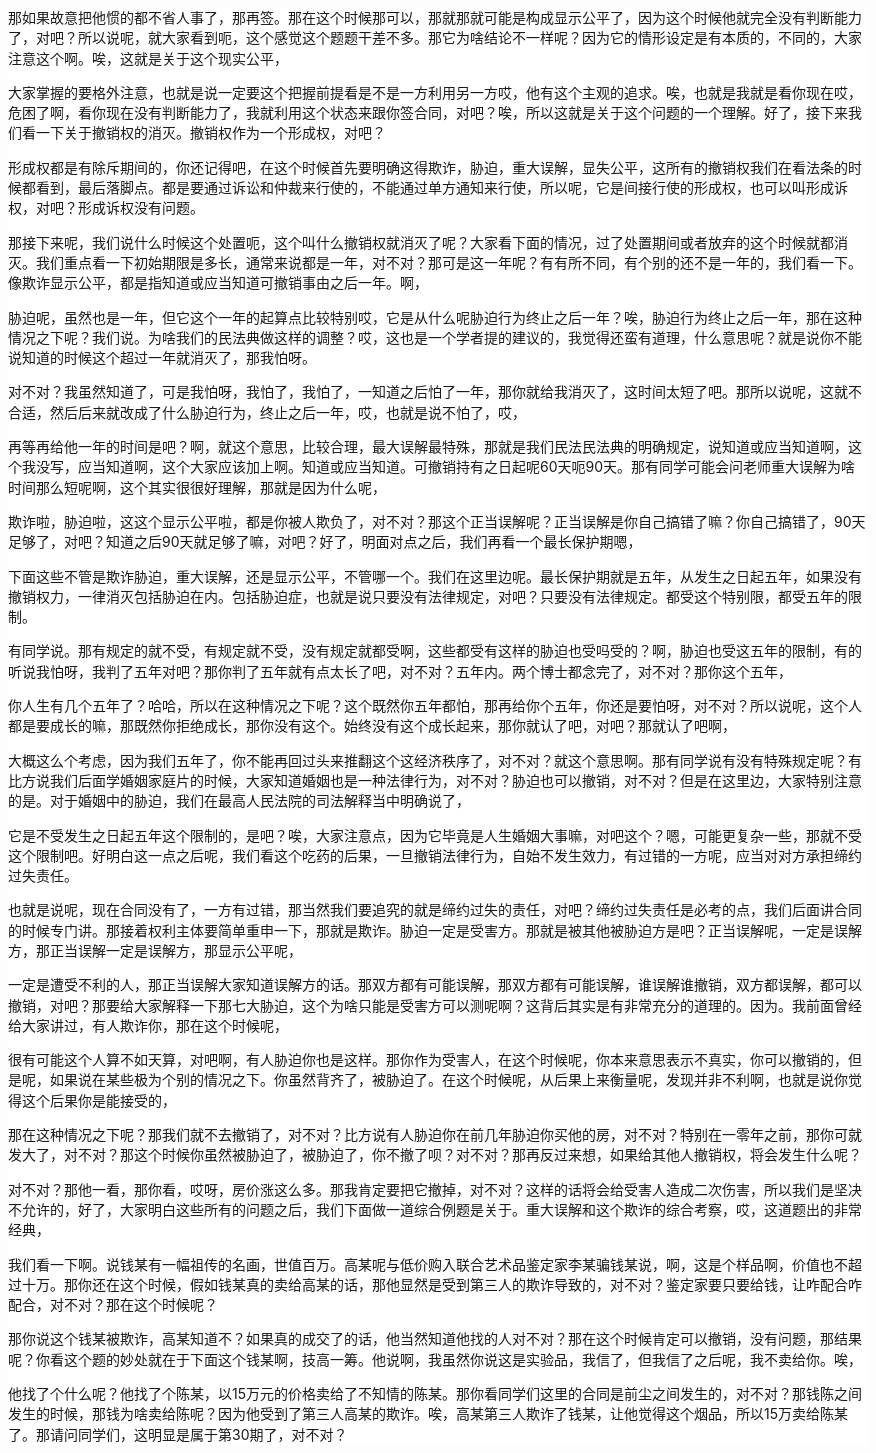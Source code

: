 那如果故意把他惯的都不省人事了，那再签。那在这个时候那可以，那就那就可能是构成显示公平了，因为这个时候他就完全没有判断能力了，对吧？所以说呢，就大家看到呃，这个感觉这个题题干差不多。那它为啥结论不一样呢？因为它的情形设定是有本质的，不同的，大家注意这个啊。唉，这就是关于这个现实公平，

大家掌握的要格外注意，也就是说一定要这个把握前提看是不是一方利用另一方哎，他有这个主观的追求。唉，也就是我就是看你现在哎，危困了啊，看你现在没有判断能力了，我就利用这个状态来跟你签合同，对吧？唉，所以这就是关于这个问题的一个理解。好了，接下来我们看一下关于撤销权的消灭。撤销权作为一个形成权，对吧？

形成权都是有除斥期间的，你还记得吧，在这个时候首先要明确这得欺诈，胁迫，重大误解，显失公平，这所有的撤销权我们在看法条的时候都看到，最后落脚点。都是要通过诉讼和仲裁来行使的，不能通过单方通知来行使，所以呢，它是间接行使的形成权，也可以叫形成诉权，对吧？形成诉权没有问题。

那接下来呢，我们说什么时候这个处置呃，这个叫什么撤销权就消灭了呢？大家看下面的情况，过了处置期间或者放弃的这个时候就都消灭。我们重点看一下初始期限是多长，通常来说都是一年，对不对？那可是这一年呢？有有所不同，有个别的还不是一年的，我们看一下。像欺诈显示公平，都是指知道或应当知道可撤销事由之后一年。啊，

胁迫呢，虽然也是一年，但它这个一年的起算点比较特别哎，它是从什么呢胁迫行为终止之后一年？唉，胁迫行为终止之后一年，那在这种情况之下呢？我们说。为啥我们的民法典做这样的调整？哎，这也是一个学者提的建议的，我觉得还蛮有道理，什么意思呢？就是说你不能说知道的时候这个超过一年就消灭了，那我怕呀。

对不对？我虽然知道了，可是我怕呀，我怕了，我怕了，一知道之后怕了一年，那你就给我消灭了，这时间太短了吧。那所以说呢，这就不合适，然后后来就改成了什么胁迫行为，终止之后一年，哎，也就是说不怕了，哎，

再等再给他一年的时间是吧？啊，就这个意思，比较合理，最大误解最特殊，那就是我们民法民法典的明确规定，说知道或应当知道啊，这个我没写，应当知道啊，这个大家应该加上啊。知道或应当知道。可撤销持有之日起呢60天呃90天。那有同学可能会问老师重大误解为啥时间那么短呢啊，这个其实很很好理解，那就是因为什么呢，

欺诈啦，胁迫啦，这这个显示公平啦，都是你被人欺负了，对不对？那这个正当误解呢？正当误解是你自己搞错了嘛？你自己搞错了，90天足够了，对吧？知道之后90天就足够了嘛，对吧？好了，明面对点之后，我们再看一个最长保护期嗯，

下面这些不管是欺诈胁迫，重大误解，还是显示公平，不管哪一个。我们在这里边呢。最长保护期就是五年，从发生之日起五年，如果没有撤销权力，一律消灭包括胁迫在内。包括胁迫症，也就是说只要没有法律规定，对吧？只要没有法律规定。都受这个特别限，都受五年的限制。

有同学说。那有规定的就不受，有规定就不受，没有规定就都受啊，这些都受有这样的胁迫也受吗受的？啊，胁迫也受这五年的限制，有的听说我怕呀，我判了五年对吧？那你判了五年就有点太长了吧，对不对？五年内。两个博士都念完了，对不对？那你这个五年，

你人生有几个五年了？哈哈，所以在这种情况之下呢？这个既然你五年都怕，那再给你个五年，你还是要怕呀，对不对？所以说呢，这个人都是要成长的嘛，那既然你拒绝成长，那你没有这个。始终没有这个成长起来，那你就认了吧，对吧？那就认了吧啊，

大概这么个考虑，因为我们五年了，你不能再回过头来推翻这个这经济秩序了，对不对？就这个意思啊。那有同学说有没有特殊规定呢？有比方说我们后面学婚姻家庭片的时候，大家知道婚姻也是一种法律行为，对不对？胁迫也可以撤销，对不对？但是在这里边，大家特别注意的是。对于婚姻中的胁迫，我们在最高人民法院的司法解释当中明确说了，

它是不受发生之日起五年这个限制的，是吧？唉，大家注意点，因为它毕竟是人生婚姻大事嘛，对吧这个？嗯，可能更复杂一些，那就不受这个限制吧。好明白这一点之后呢，我们看这个吃药的后果，一旦撤销法律行为，自始不发生效力，有过错的一方呢，应当对对方承担缔约过失责任。

也就是说呢，现在合同没有了，一方有过错，那当然我们要追究的就是缔约过失的责任，对吧？缔约过失责任是必考的点，我们后面讲合同的时候专门讲。那接着权利主体要简单重申一下，那就是欺诈。胁迫一定是受害方。那就是被其他被胁迫方是吧？正当误解呢，一定是误解方，那正当误解一定是误解方，那显示公平呢，

一定是遭受不利的人，那正当误解大家知道误解方的话。那双方都有可能误解，那双方都有可能误解，谁误解谁撤销，双方都误解，都可以撤销，对吧？那要给大家解释一下那七大胁迫，这个为啥只能是受害方可以测呢啊？这背后其实是有非常充分的道理的。因为。我前面曾经给大家讲过，有人欺诈你，那在这个时候呢，

很有可能这个人算不如天算，对吧啊，有人胁迫你也是这样。那你作为受害人，在这个时候呢，你本来意思表示不真实，你可以撤销的，但是呢，如果说在某些极为个别的情况之下。你虽然背齐了，被胁迫了。在这个时候呢，从后果上来衡量呢，发现并非不利啊，也就是说你觉得这个后果你是能接受的，

那在这种情况之下呢？那我们就不去撤销了，对不对？比方说有人胁迫你在前几年胁迫你买他的房，对不对？特别在一零年之前，那你可就发大了，对不对？那这个时候你虽然被胁迫了，被胁迫了，你不撤了呗？对不对？那再反过来想，如果给其他人撤销权，将会发生什么呢？

对不对？那他一看，那你看，哎呀，房价涨这么多。那我肯定要把它撤掉，对不对？这样的话将会给受害人造成二次伤害，所以我们是坚决不允许的，好了，大家明白这些所有的问题之后，我们下面做一道综合例题是关于。重大误解和这个欺诈的综合考察，哎，这道题出的非常经典，

我们看一下啊。说钱某有一幅祖传的名画，世值百万。高某呢与低价购入联合艺术品鉴定家李某骗钱某说，啊，这是个样品啊，价值也不超过十万。那你还在这个时候，假如钱某真的卖给高某的话，那他显然是受到第三人的欺诈导致的，对不对？鉴定家要只要给钱，让咋配合咋配合，对不对？那在这个时候呢？

那你说这个钱某被欺诈，高某知道不？如果真的成交了的话，他当然知道他找的人对不对？那在这个时候肯定可以撤销，没有问题，那结果呢？你看这个题的妙处就在于下面这个钱某啊，技高一筹。他说啊，我虽然你说这是实验品，我信了，但我信了之后呢，我不卖给你。唉，

他找了个什么呢？他找了个陈某，以15万元的价格卖给了不知情的陈某。那你看同学们这里的合同是前尘之间发生的，对不对？那钱陈之间发生的时候，那钱为啥卖给陈呢？因为他受到了第三人高某的欺诈。唉，高某第三人欺诈了钱某，让他觉得这个烟品，所以15万卖给陈某了。那请问同学们，这明显是属于第30期了，对不对？
